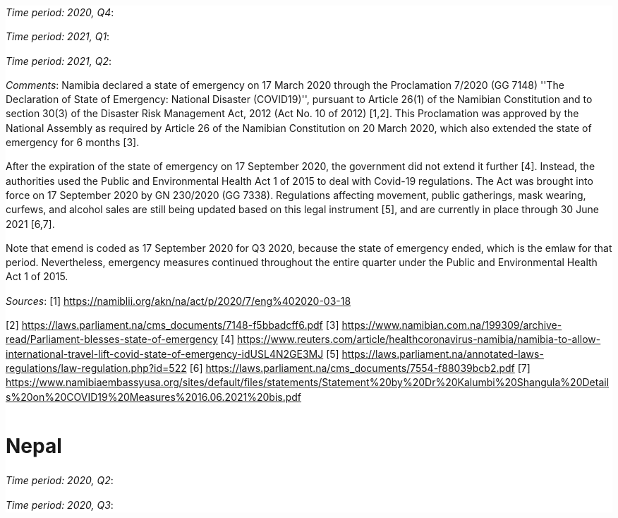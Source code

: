  
*Time period: 2020, Q4*: 

 
*Time period: 2021, Q1*: 

 
*Time period: 2021, Q2*: 

 

*Comments*:
 Namibia declared a state of emergency on 17 March 2020 through the Proclamation 7/2020 (GG 7148) ''The Declaration of State of Emergency: National Disaster (COVID19)'', pursuant to Article 26(1) of the Namibian Constitution and to section 30(3) of the Disaster Risk Management Act, 2012 (Act No. 10 of 2012) [1,2]. This Proclamation was approved by the National Assembly as required by Article 26 of the Namibian Constitution on 20 March 2020, which also extended the state of emergency for 6 months [3].

After the expiration of the state of emergency on 17 September 2020, the government did not extend it further [4]. Instead, the authorities used the Public and Environmental Health Act 1 of 2015 to deal with Covid-19 regulations. The Act was brought into force on 17 September 2020 by GN 230/2020 (GG 7338). Regulations affecting movement, public gatherings, mask wearing, curfews, and alcohol sales are still being updated based on this legal instrument [5], and are currently in place through 30 June 2021 [6,7].

Note that emend is coded as 17 September 2020 for Q3 2020, because the state of emergency ended, which is the emlaw for that period. Nevertheless, emergency measures continued throughout the entire quarter under the Public and Environmental Health Act 1 of 2015. 

*Sources*:
 [1]
https://namiblii.org/akn/na/act/p/2020/7/eng%402020-03-18

[2]
https://laws.parliament.na/cms_documents/7148-f5bbadcff6.pdf
[3]
https://www.namibian.com.na/199309/archive-read/Parliament-blesses-state-of-emergency
[4]
https://www.reuters.com/article/healthcoronavirus-namibia/namibia-to-allow-international-travel-lift-covid-state-of-emergency-idUSL4N2GE3MJ
[5]
https://laws.parliament.na/annotated-laws-regulations/law-regulation.php?id=522
[6]
https://laws.parliament.na/cms_documents/7554-f88039bcb2.pdf
[7]
https://www.namibiaembassyusa.org/sites/default/files/statements/Statement%20by%20Dr%20Kalumbi%20Shangula%20Details%20on%20COVID19%20Measures%2016.06.2021%20bis.pdf



# Nepal 
*Time period: 2020, Q2*: 

 
*Time period: 2020, Q3*: 

 